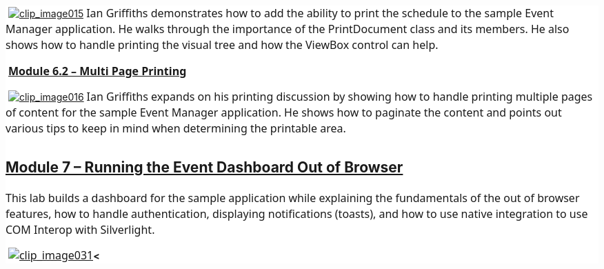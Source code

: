 <p>&#160;<a href="http://images.johnpapa.net/wp-content/uploads/files/media/image/WindowsLiveWriter/97113aa87c03_C680/clip_image015_2.png"><font size="3" face="Segoe UI"></font></a><a href="http://channel9.msdn.com/learn/courses/Silverlight4/SL4BusinessModule6/SL4LOB_06_01_Printing/"><img style="border-right-width: 0px; display: inline; border-top-width: 0px; border-bottom-width: 0px; border-left-width: 0px" title="clip_image015" border="0" alt="clip_image015" src="http://images.johnpapa.net/wp-content/uploads/files/media/image/WindowsLiveWriter/97113aa87c03_C680/clip_image015_3.png" width="89" height="68" /></a></a></a><b></b> <font size="3"><font face="Segoe UI">Ian Griffiths demonstrates how to add the ability to print the schedule to the sample Event Manager application. He walks through the importance of the PrintDocument class and its members. He also shows how to handle printing the visual tree and how the ViewBox control can help.</font></font></p>    <p>&#160;<font size="3" face="Segoe UI"><strong><a href="http://channel9.msdn.com/learn/courses/Silverlight4/SL4BusinessModule6/SL4LOB_06_02_MultipagePrinting/">Module 6.2 – Multi Page Printing</a></strong></font></p>    <p>&#160;<a href="http://images.johnpapa.net/wp-content/uploads/files/media/image/WindowsLiveWriter/97113aa87c03_C680/clip_image016_2.png"><font size="3" face="Segoe UI"></font></a><a href="http://channel9.msdn.com/learn/courses/Silverlight4/SL4BusinessModule6/SL4LOB_06_02_MultipagePrinting/"><img style="border-right-width: 0px; display: inline; border-top-width: 0px; border-bottom-width: 0px; border-left-width: 0px" title="clip_image016" border="0" alt="clip_image016" src="http://images.johnpapa.net/wp-content/uploads/files/media/image/WindowsLiveWriter/97113aa87c03_C680/clip_image016_3.png" width="89" height="68" /></a></a></a><b></b> <font size="3"><font face="Segoe UI">Ian Griffiths expands on his printing discussion by showing how to handle printing multiple pages of content for the sample Event Manager application. He shows how to paginate the content and points out various tips to keep in mind when determining the printable area.</font></font> </p> </blockquote> <font size="3" face="Segoe UI"></font>  <h2><a href="http://channel9.msdn.com/learn/courses/Silverlight4/SL4BusinessModule7/">Module 7 – Running the Event Dashboard Out of Browser</a></h2>  <p><font size="3"><font face="Segoe UI">This lab builds a dashboard for the sample application while explaining the fundamentals of the out of browser features, how to handle authentication, displaying notifications (toasts), and how to use native integration to use COM Interop with Silverlight.</font></font></p>  <p>&#160;<a href="http://images.johnpapa.net/wp-content/uploads/files/media/image/WindowsLiveWriter/97113aa87c03_C680/clip_image031_2.png"><font size="3" face="Segoe UI"><img style="border-right-width: 0px; display: inline; border-top-width: 0px; border-bottom-width: 0px; border-left-width: 0px" title="clip_image031" border="0" alt="clip_image031" src="http://images.johnpapa.net/wp-content/uploads/files/media/image/WindowsLiveWriter/97113aa87c03_C680/clip_image031_thumb.png" width="89" height="68" /></font></a><b><